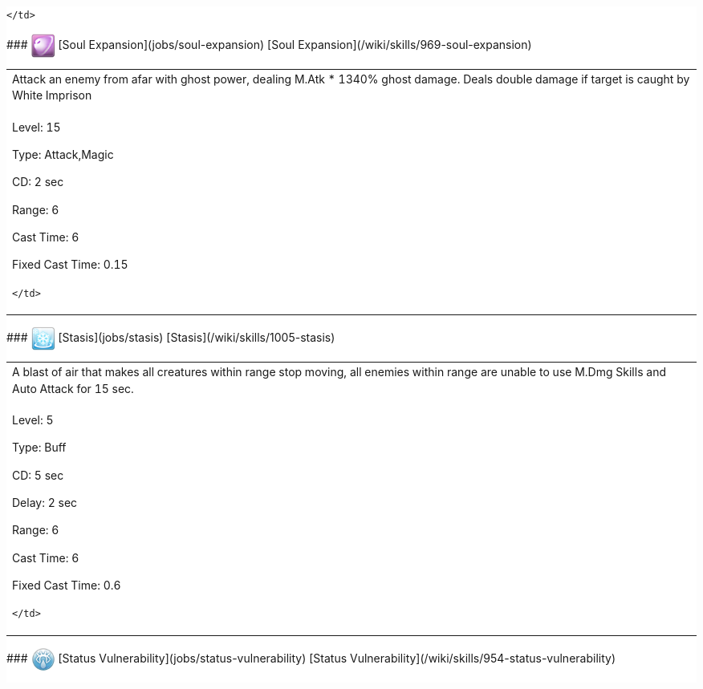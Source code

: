     </td>
  </tr>
</tbody>
</table>
### <img src="/assets/images/skills/skill_1167001.png" width="30" height="30" style="vertical-align: middle"> [Soul Expansion](jobs/soul-expansion) [Soul Expansion](/wiki/skills/969-soul-expansion)
<table>
<tbody>
  <tr>
    <td>Attack an enemy from afar with ghost power, dealing M.Atk * 1340% ghost damage. Deals double damage if target is caught by White Imprison</td>
  </tr>
  <tr>
    <td>
              <p class="label label-yellow fs-1">Level: 15</p>
              <p class="label label-yellow fs-1">Type: Attack,Magic</p>
              <p class="label label-yellow fs-1">CD: 2 sec</p>
              <p class="label label-yellow fs-1">Range: 6</p>
              <p class="label label-yellow fs-1">Cast Time: 6</p>
              <p class="label label-yellow fs-1">Fixed Cast Time: 0.15</p>
      
    </td>
  </tr>
</tbody>
</table>
### <img src="/assets/images/skills/skill_1172001.png" width="30" height="30" style="vertical-align: middle"> [Stasis](jobs/stasis) [Stasis](/wiki/skills/1005-stasis)
<table>
<tbody>
  <tr>
    <td>A blast of air that makes all creatures within range stop moving, all enemies within range are unable to use M.Dmg Skills and Auto Attack for 15 sec.</td>
  </tr>
  <tr>
    <td>
              <p class="label label-yellow fs-1">Level: 5</p>
              <p class="label label-yellow fs-1">Type: Buff</p>
              <p class="label label-yellow fs-1">CD: 5 sec</p>
              <p class="label label-yellow fs-1">Delay: 2 sec</p>
              <p class="label label-yellow fs-1">Range: 6</p>
              <p class="label label-yellow fs-1">Cast Time: 6</p>
              <p class="label label-yellow fs-1">Fixed Cast Time: 0.6</p>
      
    </td>
  </tr>
</tbody>
</table>
### <img src="/assets/images/skills/skill_1166001.png" width="30" height="30" style="vertical-align: middle"> [Status Vulnerability](jobs/status-vulnerability) [Status Vulnerability](/wiki/skills/954-status-vulnerability)
<table>
<tbody>
  <tr>